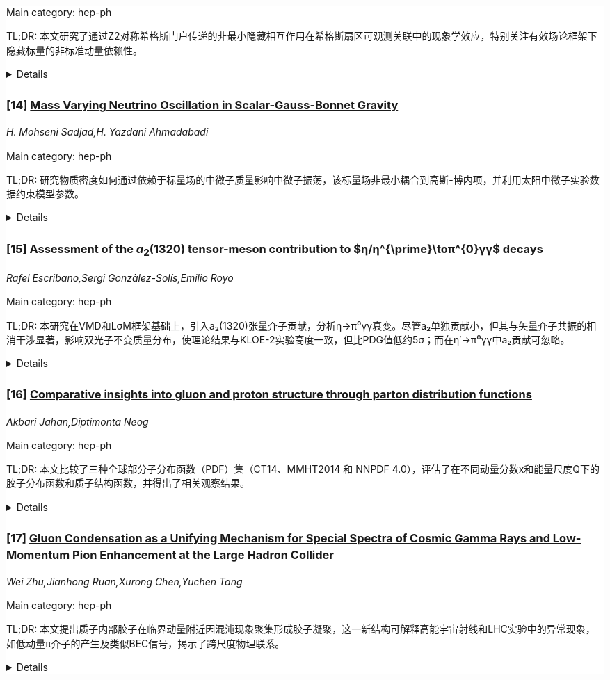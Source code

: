 Main category: hep-ph

TL;DR: 本文研究了通过Z2对称希格斯门户传递的非最小隐藏相互作用在希格斯扇区可观测关联中的现象学效应，特别关注有效场论框架下隐藏标量的非标准动量依赖性。


<details><summary>Details</summary></details>


### [14] [Mass Varying Neutrino Oscillation in Scalar-Gauss-Bonnet Gravity](https://arxiv.org/abs/2510.00704)
*H. Mohseni Sadjad,H. Yazdani Ahmadabadi*

Main category: hep-ph

TL;DR: 研究物质密度如何通过依赖于标量场的中微子质量影响中微子振荡，该标量场非最小耦合到高斯-博内项，并利用太阳中微子实验数据约束模型参数。


<details><summary>Details</summary></details>


### [15] [Assessment of the $a_{2}(1320)$ tensor-meson contribution to $η/η^{\prime}\toπ^{0}γγ$ decays](https://arxiv.org/abs/2510.00787)
*Rafel Escribano,Sergi Gonzàlez-Solís,Emilio Royo*

Main category: hep-ph

TL;DR: 本研究在VMD和LσM框架基础上，引入a₂(1320)张量介子贡献，分析η→π⁰γγ衰变。尽管a₂单独贡献小，但其与矢量介子共振的相消干涉显著，影响双光子不变质量分布，使理论结果与KLOE-2实验高度一致，但比PDG值低约5σ；而在η′→π⁰γγ中a₂贡献可忽略。


<details><summary>Details</summary></details>


### [16] [Comparative insights into gluon and proton structure through parton distribution functions](https://arxiv.org/abs/2510.00798)
*Akbari Jahan,Diptimonta Neog*

Main category: hep-ph

TL;DR: 本文比较了三种全球部分子分布函数（PDF）集（CT14、MMHT2014 和 NNPDF 4.0），评估了在不同动量分数x和能量尺度Q下的胶子分布函数和质子结构函数，并得出了相关观察结果。


<details><summary>Details</summary></details>


### [17] [Gluon Condensation as a Unifying Mechanism for Special Spectra of Cosmic Gamma Rays and Low-Momentum Pion Enhancement at the Large Hadron Collider](https://arxiv.org/abs/2510.00847)
*Wei Zhu,Jianhong Ruan,Xurong Chen,Yuchen Tang*

Main category: hep-ph

TL;DR: 本文提出质子内部胶子在临界动量附近因混沌现象聚集形成胶子凝聚，这一新结构可解释高能宇宙射线和LHC实验中的异常现象，如低动量π介子的产生及类似BEC信号，揭示了跨尺度物理联系。


<details><summary>Details</summary></details>
